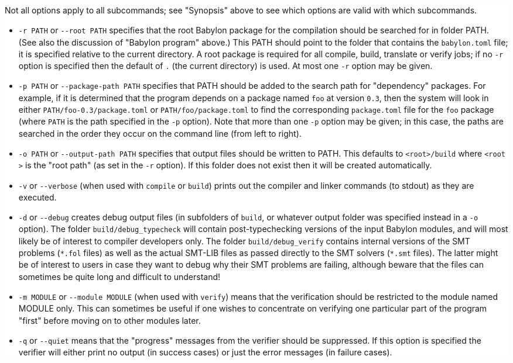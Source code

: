 Not all options apply to all subcommands; see "Synopsis" above to see
which options are valid with which subcommands.

 - `-r PATH` or `--root PATH` specifies that the root Babylon package
   for the compilation should be searched for in folder PATH. (See
   also the discussion of "Babylon program" above.) This PATH should
   point to the folder that contains the `babylon.toml` file; it is
   specified relative to the current directory. A root package is
   required for all compile, build, translate or verify jobs; if no
   `-r` option is specified then the default of `.` (the current
   directory) is used. At most one `-r` option may be given.

 - `-p PATH` or `--package-path PATH` specifies that PATH should be
   added to the search path for "dependency" packages. For example, if
   it is determined that the program depends on a package named `foo`
   at version `0.3`, then the system will look in either
   `PATH/foo-0.3/package.toml` or `PATH/foo/package.toml` to find the
   corresponding `package.toml` file for the `foo` package (where
   `PATH` is the path specified in the `-p` option). Note that more
   than one `-p` option may be given; in this case, the paths are
   searched in the order they occur on the command line (from left to
   right).

 - `-o PATH` or `--output-path PATH` specifies that output files
   should be written to PATH. This defaults to `<root>/build` where
   `<root>` is the "root path" (as set in the `-r` option). If this
   folder does not exist then it will be created automatically.

 - `-v` or `--verbose` (when used with `compile` or `build`) prints
   out the compiler and linker commands (to stdout) as they are
   executed.

 - `-d` or `--debug` creates debug output files (in subfolders of
   `build`, or whatever output folder was specified instead in a `-o`
   option). The folder `build/debug_typecheck` will contain
   post-typechecking versions of the input Babylon modules, and will
   most likely be of interest to compiler developers only. The folder
   `build/debug_verify` contains internal versions of the SMT problems
   (`*.fol` files) as well as the actual SMT-LIB files as passed
   directly to the SMT solvers (`*.smt` files). The latter might be of
   interest to users in case they want to debug why their SMT problems
   are failing, although beware that the files can sometimes be quite
   long and difficult to understand!

 - `-m MODULE` or `--module MODULE` (when used with `verify`) means
   that the verification should be restricted to the module named
   MODULE only. This can sometimes be useful if one wishes to
   concentrate on verifying one particular part of the program "first"
   before moving on to other modules later.

 - `-q` or `--quiet` means that the "progress" messages from the
   verifier should be suppressed. If this option is specified the
   verifier will either print no output (in success cases) or just the
   error messages (in failure cases).
